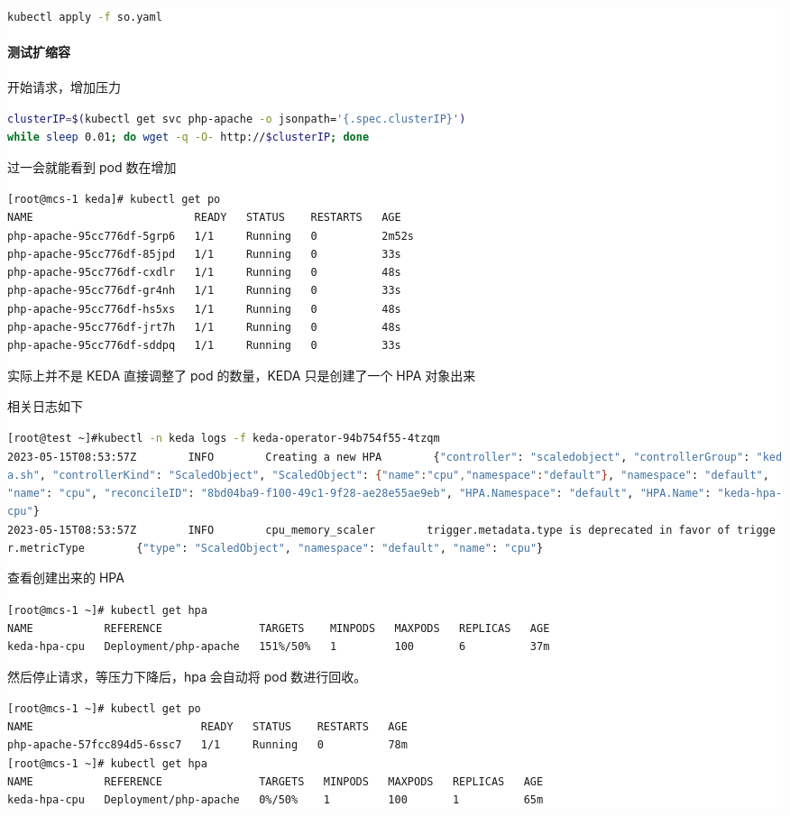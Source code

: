 ```bash
kubectl apply -f so.yaml
```

#### 测试扩缩容

开始请求，增加压力

```Bash
clusterIP=$(kubectl get svc php-apache -o jsonpath='{.spec.clusterIP}')
while sleep 0.01; do wget -q -O- http://$clusterIP; done
```

过一会就能看到 pod 数在增加

```Bash
[root@mcs-1 keda]# kubectl get po
NAME                         READY   STATUS    RESTARTS   AGE
php-apache-95cc776df-5grp6   1/1     Running   0          2m52s
php-apache-95cc776df-85jpd   1/1     Running   0          33s
php-apache-95cc776df-cxdlr   1/1     Running   0          48s
php-apache-95cc776df-gr4nh   1/1     Running   0          33s
php-apache-95cc776df-hs5xs   1/1     Running   0          48s
php-apache-95cc776df-jrt7h   1/1     Running   0          48s
php-apache-95cc776df-sddpq   1/1     Running   0          33s
```

实际上并不是 KEDA 直接调整了 pod 的数量，KEDA 只是创建了一个 HPA 对象出来

相关日志如下

```Bash
[root@test ~]#kubectl -n keda logs -f keda-operator-94b754f55-4tzqm
2023-05-15T08:53:57Z        INFO        Creating a new HPA        {"controller": "scaledobject", "controllerGroup": "keda.sh", "controllerKind": "ScaledObject", "ScaledObject": {"name":"cpu","namespace":"default"}, "namespace": "default", "name": "cpu", "reconcileID": "8bd04ba9-f100-49c1-9f28-ae28e55ae9eb", "HPA.Namespace": "default", "HPA.Name": "keda-hpa-cpu"}
2023-05-15T08:53:57Z        INFO        cpu_memory_scaler        trigger.metadata.type is deprecated in favor of trigger.metricType        {"type": "ScaledObject", "namespace": "default", "name": "cpu"}
```

查看创建出来的 HPA

```Bash
[root@mcs-1 ~]# kubectl get hpa
NAME           REFERENCE               TARGETS    MINPODS   MAXPODS   REPLICAS   AGE
keda-hpa-cpu   Deployment/php-apache   151%/50%   1         100       6          37m
```

然后停止请求，等压力下降后，hpa 会自动将 pod 数进行回收。

```Bash
[root@mcs-1 ~]# kubectl get po
NAME                          READY   STATUS    RESTARTS   AGE
php-apache-57fcc894d5-6ssc7   1/1     Running   0          78m
[root@mcs-1 ~]# kubectl get hpa
NAME           REFERENCE               TARGETS   MINPODS   MAXPODS   REPLICAS   AGE
keda-hpa-cpu   Deployment/php-apache   0%/50%    1         100       1          65m
```
